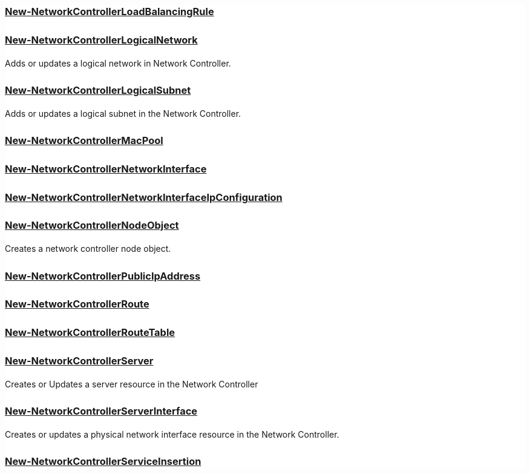 
### [New-NetworkControllerLoadBalancingRule](./New-NetworkControllerLoadBalancingRule.md)


### [New-NetworkControllerLogicalNetwork](./New-NetworkControllerLogicalNetwork.md)
Adds or updates a logical network in Network Controller.

### [New-NetworkControllerLogicalSubnet](./New-NetworkControllerLogicalSubnet.md)
Adds or updates a logical subnet in the Network Controller.

### [New-NetworkControllerMacPool](./New-NetworkControllerMacPool.md)


### [New-NetworkControllerNetworkInterface](./New-NetworkControllerNetworkInterface.md)


### [New-NetworkControllerNetworkInterfaceIpConfiguration](./New-NetworkControllerNetworkInterfaceIpConfiguration.md)


### [New-NetworkControllerNodeObject](./New-NetworkControllerNodeObject.md)
Creates a network controller node object.

### [New-NetworkControllerPublicIpAddress](./New-NetworkControllerPublicIpAddress.md)


### [New-NetworkControllerRoute](./New-NetworkControllerRoute.md)


### [New-NetworkControllerRouteTable](./New-NetworkControllerRouteTable.md)


### [New-NetworkControllerServer](./New-NetworkControllerServer.md)
Creates or Updates a server resource in the Network Controller

### [New-NetworkControllerServerInterface](./New-NetworkControllerServerInterface.md)
Creates or updates a physical network interface resource in the Network Controller.

### [New-NetworkControllerServiceInsertion](./New-NetworkControllerServiceInsertion.md)
